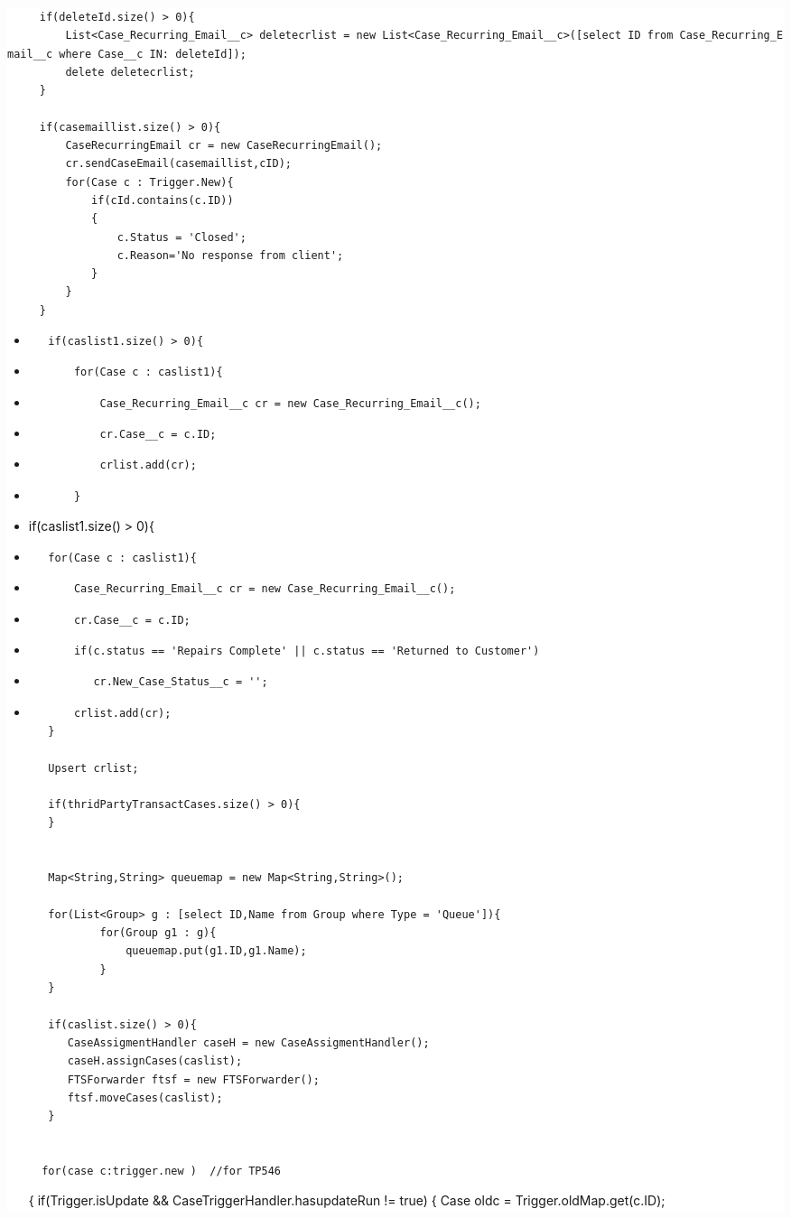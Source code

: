          if(deleteId.size() > 0){
             List<Case_Recurring_Email__c> deletecrlist = new List<Case_Recurring_Email__c>([select ID from Case_Recurring_Email__c where Case__c IN: deleteId]);
             delete deletecrlist; 
         }
         
         if(casemaillist.size() > 0){
             CaseRecurringEmail cr = new CaseRecurringEmail();
             cr.sendCaseEmail(casemaillist,cID);
             for(Case c : Trigger.New){
                 if(cId.contains(c.ID))
                 {
                     c.Status = 'Closed';
                     c.Reason='No response from client';
                 }    
             }
         }
         
-        if(caslist1.size() > 0){
-            for(Case c : caslist1){
-                Case_Recurring_Email__c cr = new Case_Recurring_Email__c();
-                cr.Case__c = c.ID; 
-                crlist.add(cr);
-            }
+    if(caslist1.size() > 0){
+        for(Case c : caslist1){
+            Case_Recurring_Email__c cr = new Case_Recurring_Email__c();
+            cr.Case__c = c.ID;            
+            if(c.status == 'Repairs Complete' || c.status == 'Returned to Customer')
+            	cr.New_Case_Status__c = ''; 
+            crlist.add(cr);
         }
         
         Upsert crlist;
         
         if(thridPartyTransactCases.size() > 0){
         }
         
         
         Map<String,String> queuemap = new Map<String,String>();
     
         for(List<Group> g : [select ID,Name from Group where Type = 'Queue']){
                 for(Group g1 : g){
                     queuemap.put(g1.ID,g1.Name); 
                 }
         }
        
         if(caslist.size() > 0){
         	CaseAssigmentHandler caseH = new CaseAssigmentHandler();
      		caseH.assignCases(caslist);         	
         	FTSForwarder ftsf = new FTSForwarder();
         	ftsf.moveCases(caslist);
         }  
        
         
        for(case c:trigger.new )  //for TP546 
     {
     if(Trigger.isUpdate && CaseTriggerHandler.hasupdateRun != true)
     {
     Case oldc = Trigger.oldMap.get(c.ID);
      